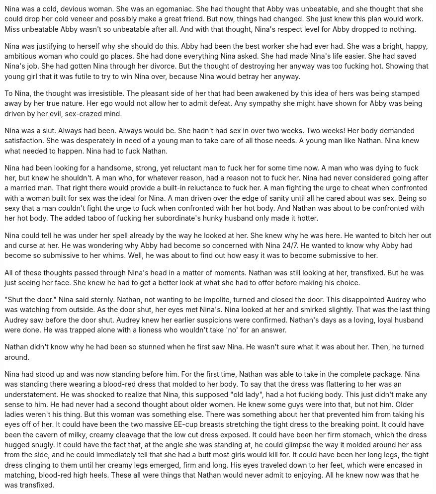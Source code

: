  Nina was a cold, devious woman. She was an egomaniac. She had thought that Abby was unbeatable, and she thought that she could drop her cold veneer and possibly make a great friend. But now, things had changed. She just knew this plan would work. Miss unbeatable Abby wasn't so unbeatable after all. And with that thought, Nina's respect level for Abby dropped to nothing. 

 Nina was justifying to herself why she should do this. Abby had been the best worker she had ever had. She was a bright, happy, ambitious woman who could go places. She had done everything Nina asked. She had made Nina's life easier. She had saved Nina's job. She had gotten Nina through her divorce. But the thought of destroying her anyway was too fucking hot. Showing that young girl that it was futile to try to win Nina over, because Nina would betray her anyway. 

 To Nina, the thought was irresistible. The pleasant side of her that had been awakened by this idea of hers was being stamped away by her true nature. Her ego would not allow her to admit defeat. Any sympathy she might have shown for Abby was being driven by her evil, sex-crazed mind. 

 Nina was a slut. Always had been. Always would be. She hadn't had sex in over two weeks. Two weeks! Her body demanded satisfaction. She was desperately in need of a young man to take care of all those needs. A young man like Nathan. Nina knew what needed to happen. Nina had to fuck Nathan. 

 Nina had been looking for a handsome, strong, yet reluctant man to fuck her for some time now. A man who was dying to fuck her, but knew he shouldn't. A man who, for whatever reason, had a reason not to fuck her. Nina had never considered going after a married man. That right there would provide a built-in reluctance to fuck her. A man fighting the urge to cheat when confronted with a woman built for sex was the ideal for Nina. A man driven over the edge of sanity until all he cared about was sex. Being so sexy that a man couldn't fight the urge to fuck when confronted with her hot body. And Nathan was about to be confronted with her hot body. The added taboo of fucking her subordinate's hunky husband only made it hotter. 

 Nina could tell he was under her spell already by the way he looked at her. She knew why he was here. He wanted to bitch her out and curse at her. He was wondering why Abby had become so concerned with Nina 24/7. He wanted to know why Abby had become so submissive to her whims. Well, he was about to find out how easy it was to become submissive to her. 

 All of these thoughts passed through Nina's head in a matter of moments. Nathan was still looking at her, transfixed. But he was just seeing her face. She knew he had to get a better look at what she had to offer before making his choice. 

 "Shut the door." Nina said sternly. Nathan, not wanting to be impolite, turned and closed the door. This disappointed Audrey who was watching from outside. As the door shut, her eyes met Nina's. Nina looked at her and smirked slightly. That was the last thing Audrey saw before the door shut. Audrey knew her earlier suspicions were confirmed. Nathan's days as a loving, loyal husband were done. He was trapped alone with a lioness who wouldn't take 'no' for an answer. 

 Nathan didn't know why he had been so stunned when he first saw Nina. He wasn't sure what it was about her. Then, he turned around. 

 Nina had stood up and was now standing before him. For the first time, Nathan was able to take in the complete package. Nina was standing there wearing a blood-red dress that molded to her body. To say that the dress was flattering to her was an understatement. He was shocked to realize that Nina, this supposed "old lady", had a hot fucking body. This just didn't make any sense to him. He had never had a second thought about older women. He knew some guys were into that, but not him. Older ladies weren't his thing. But this woman was something else. There was something about her that prevented him from taking his eyes off of her. It could have been the two massive EE-cup breasts stretching the tight dress to the breaking point. It could have been the cavern of milky, creamy cleavage that the low cut dress exposed. It could have been her firm stomach, which the dress hugged snugly. It could have the fact that, at the angle she was standing at, he could glimpse the way it molded around her ass from the side, and he could immediately tell that she had a butt most girls would kill for. It could have been her long legs, the tight dress clinging to them until her creamy legs emerged, firm and long. His eyes traveled down to her feet, which were encased in matching, blood-red high heels. These all were things that Nathan would never admit to enjoying. All he knew now was that he was transfixed. 
